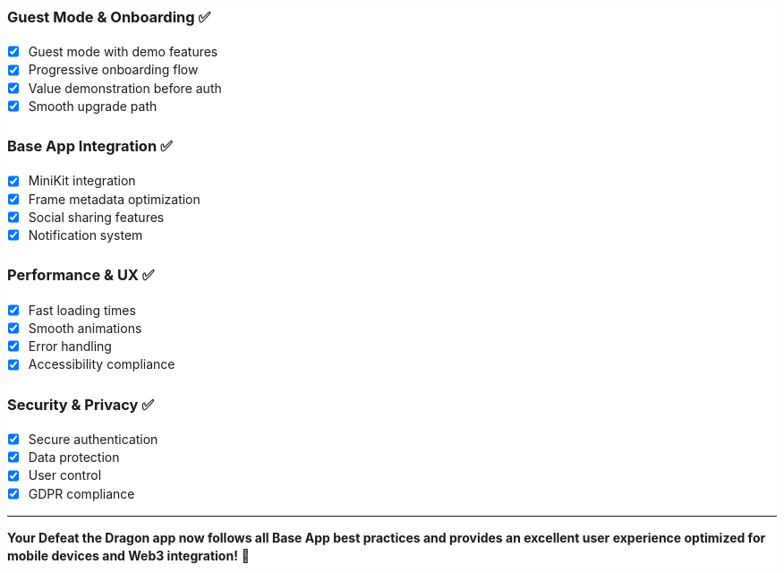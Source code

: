 ### **Guest Mode & Onboarding** ✅
- [x] Guest mode with demo features
- [x] Progressive onboarding flow
- [x] Value demonstration before auth
- [x] Smooth upgrade path

### **Base App Integration** ✅
- [x] MiniKit integration
- [x] Frame metadata optimization
- [x] Social sharing features
- [x] Notification system

### **Performance & UX** ✅
- [x] Fast loading times
- [x] Smooth animations
- [x] Error handling
- [x] Accessibility compliance

### **Security & Privacy** ✅
- [x] Secure authentication
- [x] Data protection
- [x] User control
- [x] GDPR compliance

---

**Your Defeat the Dragon app now follows all Base App best practices and provides an excellent user experience optimized for mobile devices and Web3 integration!** 🚀
